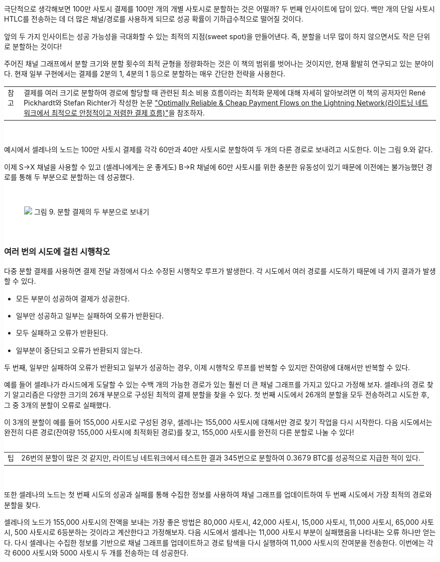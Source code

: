 극단적으로 생각해보면 100만 사토시 결제를 100만 개의 개별 사토시로 분할하는 것은 어떨까? 두 번째 인사이트에 답이 있다. 백만 개의 단일 사토시 HTLC를 전송하는 데 더 많은 채널/경로를 사용하게 되므로 성공 확률이 기하급수적으로 떨어질 것이다.

앞의 두 가지 인사이트는 성공 가능성을 극대화할 수 있는 최적의 지점(sweet spot)을 만들어낸다. 즉, 분할을 너무 많이 하지 않으면서도 작은 단위로 분할하는 것이다!

주어진 채널 그래프에서 분할 크기와 분할 횟수의 최적 균형을 정량화하는 것은 이 책의 범위를 벗어나는 것이지만, 현재 활발히 연구되고 있는 분야이다. 현재 일부 구현에서는 결제를 2분의 1, 4분의 1 등으로 분할하는 매우 간단한 전략을 사용한다.

<table>
  <td>참고</td>
  <td>결제를 여러 크기로 분할하여 경로에 할당할 때 관련된 최소 비용 흐름이라는 최적화 문제에 대해 자세히 알아보려면 이 책의 공저자인 René Pickhardt와 Stefan Richter가 작성한 논문 <a href="https://arxiv.org/abs/2107.05322">"Optimally Reliable & Cheap Payment Flows on the Lightning Network(라이트닝 네트워크에서 최적으로 안정적이고 저렴한 결제 흐름)"</a>을 참조하자.</td>
<table>
<br>

예시에서 셀레나의 노드는 100만 사토시 결제를 각각 60만과 40만 사토시로 분할하여 두 개의 다른 경로로 보내려고 시도한다. 이는 그림 9.와 같다.

이제 S→X 채널을 사용할 수 있고 (셀레나에게는 운 좋게도) B→R 채널에 60만 사토시를 위한 충분한 유동성이 있기 때문에 이전에는 불가능했던 경로를 통해 두 부분으로 분할하는 데 성공했다.

<br/>

  <figure>
    <img src="https://github.com/lnbook/lnbook/raw/develop/images/mtln_1209.png" width="700">
      그림 9. 분할 결제의 두 부분으로 보내기
  </figure>

<br/>

### 여러 번의 시도에 걸친 시행착오

다중 분할 결제를 사용하면 결제 전달 과정에서 다소 수정된 시행착오 루프가 발생한다. 각 시도에서 여러 경로를 시도하기 때문에 네 가지 결과가 발생할 수 있다.

- 모든 부분이 성공하여 결제가 성공한다.

- 일부만 성공하고 일부는 실패하여 오류가 반환된다.

- 모두 실패하고 오류가 반환된다.

- 일부분이 중단되고 오류가 반환되지 않는다.

두 번째, 일부만 실패하여 오류가 반환되고 일부가 성공하는 경우, 이제 시행착오 루프를 반복할 수 있지만 잔여량에 대해서만 반복할 수 있다.

예를 들어 셀레나가 라시드에게 도달할 수 있는 수백 개의 가능한 경로가 있는 훨씬 더 큰 채널 그래프를 가지고 있다고 가정해 보자. 셀레나의 경로 찾기 알고리즘은 다양한 크기의 26개 부분으로 구성된 최적의 결제 분할을 찾을 수 있다. 첫 번째 시도에서 26개의 분할을 모두 전송하려고 시도한 후, 그 중 3개의 분할이 오류로 실패했다.

이 3개의 분할이 예를 들어 155,000 사토시로 구성된 경우, 셀레나는 155,000 사토시에 대해서만 경로 찾기 작업을 다시 시작한다. 다음 시도에서는 완전히 다른 경로(잔여량 155,000 사토시에 최적화된 경로)를 찾고, 155,000 사토시를 완전히 다른 분할로 나눌 수 있다!

<table>
  <td>팁</td>
  <td>26번의 분할이 많은 것 같지만, 라이트닝 네트워크에서 테스트한 결과 345번으로 분할하여 0.3679 BTC를 성공적으로 지급한 적이 있다.</td>
</table>
<br>

또한 셀레나의 노드는 첫 번째 시도의 성공과 실패를 통해 수집한 정보를 사용하여 채널 그래프를 업데이트하여 두 번째 시도에서 가장 최적의 경로와 분할을 찾다.

셀레나의 노드가 155,000 사토시의 잔액을 보내는 가장 좋은 방법은 80,000 사토시, 42,000 사토시, 15,000 사토시, 11,000 사토시, 65,000 사토시, 500 사토시로 6등분하는 것이라고 계산한다고 가정해보자. 다음 시도에서 셀레나는 11,000 사토시 부분이 실패했음을 나타내는 오류 하나만 얻는다. 다시 셀레나는 수집한 정보를 기반으로 채널 그래프를 업데이트하고 경로 탐색을 다시 실행하여 11,000 사토시의 잔여분을 전송한다. 이번에는 각각 6000 사토시와 5000 사토시 두 개를 전송하는 데 성공한다.
